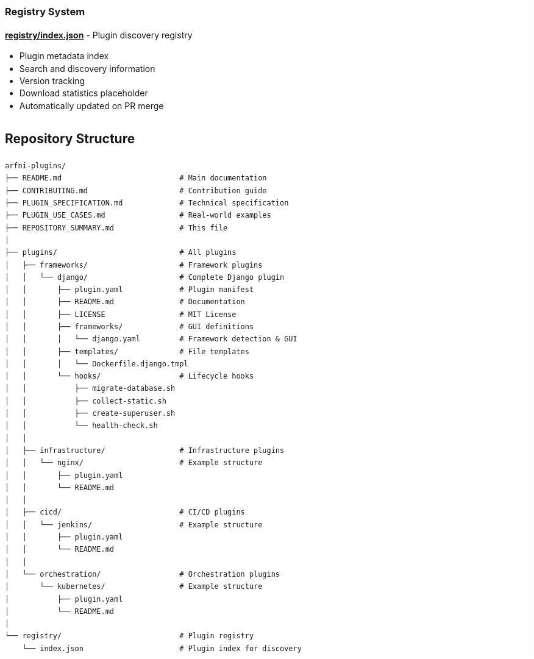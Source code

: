 ### Registry System

**[registry/index.json](registry/index.json)** - Plugin discovery registry
- Plugin metadata index
- Search and discovery information
- Version tracking
- Download statistics placeholder
- Automatically updated on PR merge

## Repository Structure

```
arfni-plugins/
├── README.md                           # Main documentation
├── CONTRIBUTING.md                     # Contribution guide
├── PLUGIN_SPECIFICATION.md             # Technical specification
├── PLUGIN_USE_CASES.md                 # Real-world examples
├── REPOSITORY_SUMMARY.md               # This file
│
├── plugins/                            # All plugins
│   ├── frameworks/                     # Framework plugins
│   │   └── django/                     # Complete Django plugin
│   │       ├── plugin.yaml             # Plugin manifest
│   │       ├── README.md               # Documentation
│   │       ├── LICENSE                 # MIT License
│   │       ├── frameworks/             # GUI definitions
│   │       │   └── django.yaml         # Framework detection & GUI
│   │       ├── templates/              # File templates
│   │       │   └── Dockerfile.django.tmpl
│   │       └── hooks/                  # Lifecycle hooks
│   │           ├── migrate-database.sh
│   │           ├── collect-static.sh
│   │           ├── create-superuser.sh
│   │           └── health-check.sh
│   │
│   ├── infrastructure/                 # Infrastructure plugins
│   │   └── nginx/                      # Example structure
│   │       ├── plugin.yaml
│   │       └── README.md
│   │
│   ├── cicd/                           # CI/CD plugins
│   │   └── jenkins/                    # Example structure
│   │       ├── plugin.yaml
│   │       └── README.md
│   │
│   └── orchestration/                  # Orchestration plugins
│       └── kubernetes/                 # Example structure
│           ├── plugin.yaml
│           └── README.md
│
└── registry/                           # Plugin registry
    └── index.json                      # Plugin index for discovery
```
